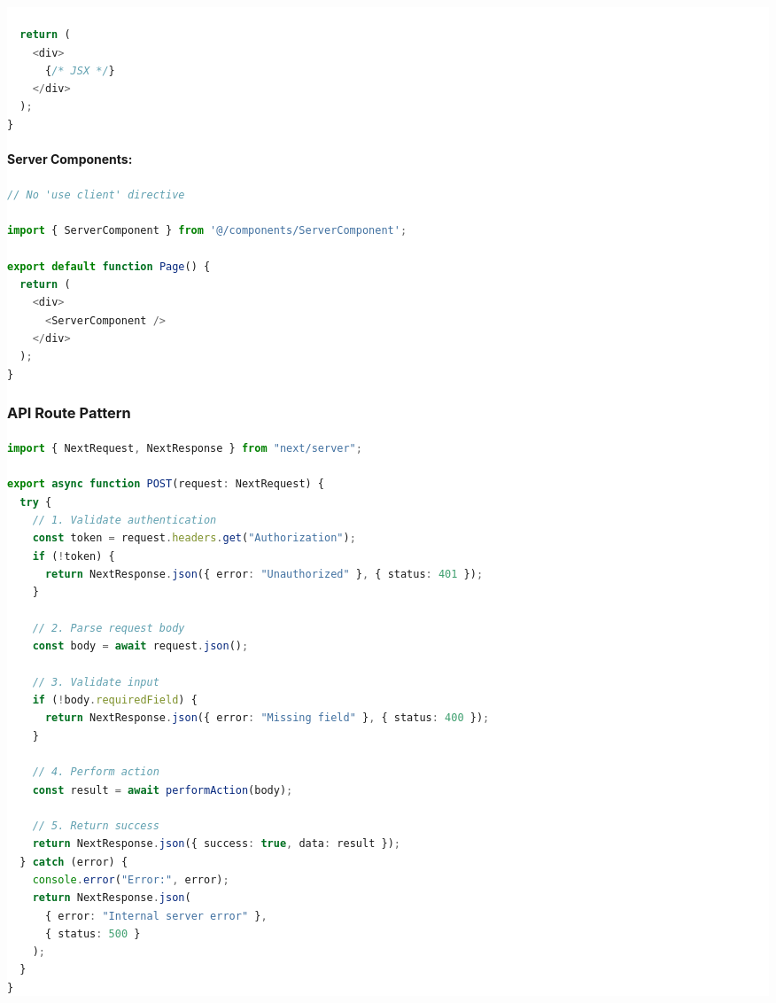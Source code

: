 ```typescript

  return (
    <div>
      {/* JSX */}
    </div>
  );
}
```

#### Server Components:

```typescript
// No 'use client' directive

import { ServerComponent } from '@/components/ServerComponent';

export default function Page() {
  return (
    <div>
      <ServerComponent />
    </div>
  );
}
```

### API Route Pattern

```typescript
import { NextRequest, NextResponse } from "next/server";

export async function POST(request: NextRequest) {
  try {
    // 1. Validate authentication
    const token = request.headers.get("Authorization");
    if (!token) {
      return NextResponse.json({ error: "Unauthorized" }, { status: 401 });
    }

    // 2. Parse request body
    const body = await request.json();

    // 3. Validate input
    if (!body.requiredField) {
      return NextResponse.json({ error: "Missing field" }, { status: 400 });
    }

    // 4. Perform action
    const result = await performAction(body);

    // 5. Return success
    return NextResponse.json({ success: true, data: result });
  } catch (error) {
    console.error("Error:", error);
    return NextResponse.json(
      { error: "Internal server error" },
      { status: 500 }
    );
  }
}
```
